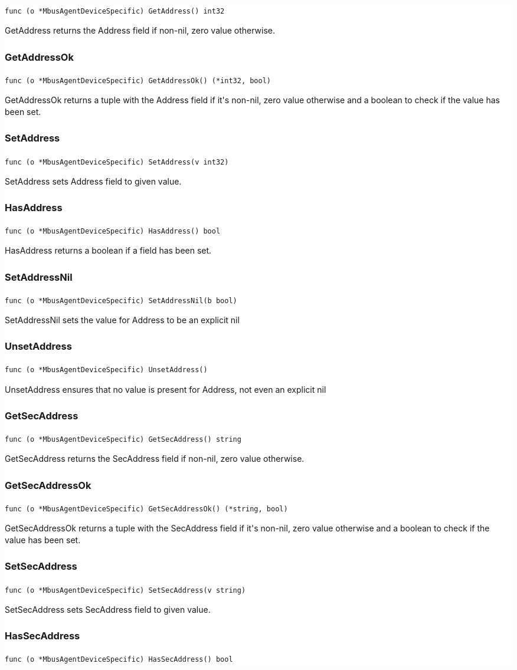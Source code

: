 `func (o *MbusAgentDeviceSpecific) GetAddress() int32`

GetAddress returns the Address field if non-nil, zero value otherwise.

### GetAddressOk

`func (o *MbusAgentDeviceSpecific) GetAddressOk() (*int32, bool)`

GetAddressOk returns a tuple with the Address field if it's non-nil, zero value otherwise
and a boolean to check if the value has been set.

### SetAddress

`func (o *MbusAgentDeviceSpecific) SetAddress(v int32)`

SetAddress sets Address field to given value.

### HasAddress

`func (o *MbusAgentDeviceSpecific) HasAddress() bool`

HasAddress returns a boolean if a field has been set.

### SetAddressNil

`func (o *MbusAgentDeviceSpecific) SetAddressNil(b bool)`

 SetAddressNil sets the value for Address to be an explicit nil

### UnsetAddress
`func (o *MbusAgentDeviceSpecific) UnsetAddress()`

UnsetAddress ensures that no value is present for Address, not even an explicit nil
### GetSecAddress

`func (o *MbusAgentDeviceSpecific) GetSecAddress() string`

GetSecAddress returns the SecAddress field if non-nil, zero value otherwise.

### GetSecAddressOk

`func (o *MbusAgentDeviceSpecific) GetSecAddressOk() (*string, bool)`

GetSecAddressOk returns a tuple with the SecAddress field if it's non-nil, zero value otherwise
and a boolean to check if the value has been set.

### SetSecAddress

`func (o *MbusAgentDeviceSpecific) SetSecAddress(v string)`

SetSecAddress sets SecAddress field to given value.

### HasSecAddress

`func (o *MbusAgentDeviceSpecific) HasSecAddress() bool`
